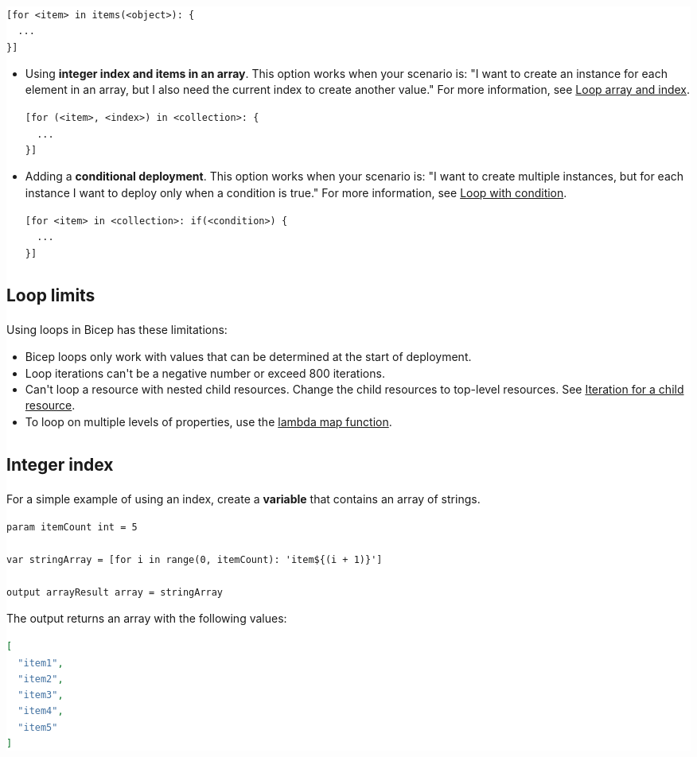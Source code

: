   ```bicep
  [for <item> in items(<object>): {
    ...
  }]
  ```

- Using **integer index and items in an array**. This option works when your scenario is: "I want to create an instance for each element in an array, but I also need the current index to create another value." For more information, see [Loop array and index](#array-and-index).

  ```bicep
  [for (<item>, <index>) in <collection>: {
    ...
  }]
  ```

- Adding a **conditional deployment**. This option works when your scenario is: "I want to create multiple instances, but for each instance I want to deploy only when a condition is true." For more information, see [Loop with condition](#loop-with-condition).

  ```bicep
  [for <item> in <collection>: if(<condition>) {
    ...
  }]
  ```

## Loop limits

Using loops in Bicep has these limitations:

- Bicep loops only work with values that can be determined at the start of deployment.
- Loop iterations can't be a negative number or exceed 800 iterations.
- Can't loop a resource with nested child resources. Change the child resources to top-level resources.  See [Iteration for a child resource](#iteration-for-a-child-resource).
- To loop on multiple levels of properties, use the [lambda map function](./bicep-functions-lambda.md#map).

## Integer index

For a simple example of using an index, create a **variable** that contains an array of strings.

```bicep
param itemCount int = 5

var stringArray = [for i in range(0, itemCount): 'item${(i + 1)}']

output arrayResult array = stringArray
```

The output returns an array with the following values:

```json
[
  "item1",
  "item2",
  "item3",
  "item4",
  "item5"
]
```
